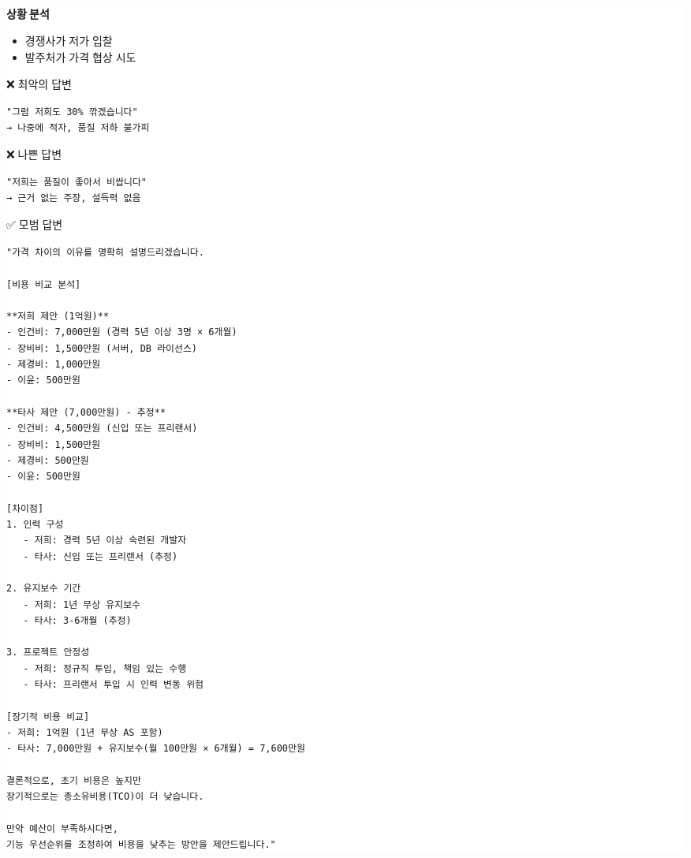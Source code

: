 **상황 분석**
- 경쟁사가 저가 입찰
- 발주처가 가격 협상 시도

❌ 최악의 답변
```
"그럼 저희도 30% 깎겠습니다"
→ 나중에 적자, 품질 저하 불가피
```

❌ 나쁜 답변
```
"저희는 품질이 좋아서 비쌉니다"
→ 근거 없는 주장, 설득력 없음
```

✅ 모범 답변
```
"가격 차이의 이유를 명확히 설명드리겠습니다.

[비용 비교 분석]

**저희 제안 (1억원)**
- 인건비: 7,000만원 (경력 5년 이상 3명 × 6개월)
- 장비비: 1,500만원 (서버, DB 라이선스)
- 제경비: 1,000만원
- 이윤: 500만원

**타사 제안 (7,000만원) - 추정**
- 인건비: 4,500만원 (신입 또는 프리랜서)
- 장비비: 1,500만원
- 제경비: 500만원
- 이윤: 500만원

[차이점]
1. 인력 구성
   - 저희: 경력 5년 이상 숙련된 개발자
   - 타사: 신입 또는 프리랜서 (추정)

2. 유지보수 기간
   - 저희: 1년 무상 유지보수
   - 타사: 3-6개월 (추정)

3. 프로젝트 안정성
   - 저희: 정규직 투입, 책임 있는 수행
   - 타사: 프리랜서 투입 시 인력 변동 위험

[장기적 비용 비교]
- 저희: 1억원 (1년 무상 AS 포함)
- 타사: 7,000만원 + 유지보수(월 100만원 × 6개월) = 7,600만원

결론적으로, 초기 비용은 높지만
장기적으로는 총소유비용(TCO)이 더 낮습니다.

만약 예산이 부족하시다면,
기능 우선순위를 조정하여 비용을 낮추는 방안을 제안드립니다."
```
